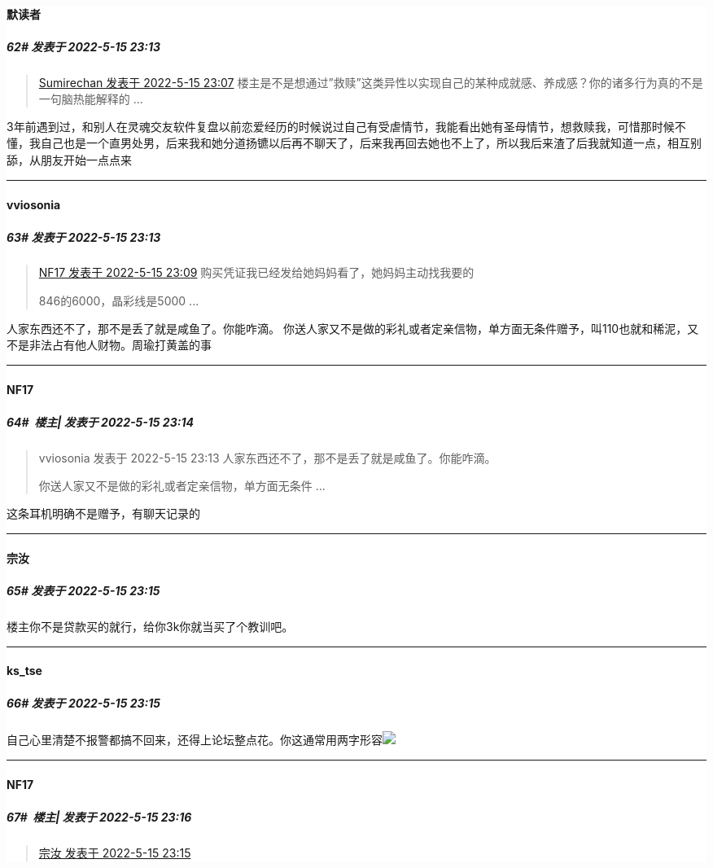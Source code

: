 ####  默读者  
##### 62#       发表于 2022-5-15 23:13

<blockquote><a href="httphttps://bbs.saraba1st.com/2b/forum.php?mod=redirect&amp;goto=findpost&amp;pid=55857174&amp;ptid=2069740" target="_blank">Sumirechan 发表于 2022-5-15 23:07</a>
楼主是不是想通过”救赎”这类异性以实现自己的某种成就感、养成感？你的诸多行为真的不是一句脑热能解释的 ...</blockquote>
3年前遇到过，和别人在灵魂交友软件复盘以前恋爱经历的时候说过自己有受虐情节，我能看出她有圣母情节，想救赎我，可惜那时候不懂，我自己也是一个直男处男，后来我和她分道扬镳以后再不聊天了，后来我再回去她也不上了，所以我后来渣了后我就知道一点，相互别舔，从朋友开始一点点来

*****

####  vviosonia  
##### 63#       发表于 2022-5-15 23:13

<blockquote><a href="httphttps://bbs.saraba1st.com/2b/forum.php?mod=redirect&amp;goto=findpost&amp;pid=55857212&amp;ptid=2069740" target="_blank">NF17 发表于 2022-5-15 23:09</a>
购买凭证我已经发给她妈妈看了，她妈妈主动找我要的

846的6000，晶彩线是5000 ...</blockquote>
人家东西还不了，那不是丢了就是咸鱼了。你能咋滴。
你送人家又不是做的彩礼或者定亲信物，单方面无条件赠予，叫110也就和稀泥，又不是非法占有他人财物。周瑜打黄盖的事

*****

####  NF17  
##### 64#         楼主| 发表于 2022-5-15 23:14

<blockquote>vviosonia 发表于 2022-5-15 23:13
人家东西还不了，那不是丢了就是咸鱼了。你能咋滴。

你送人家又不是做的彩礼或者定亲信物，单方面无条件 ...</blockquote>
这条耳机明确不是赠予，有聊天记录的

*****

####  宗汝  
##### 65#       发表于 2022-5-15 23:15

楼主你不是贷款买的就行，给你3k你就当买了个教训吧。

*****

####  ks_tse  
##### 66#       发表于 2022-5-15 23:15

自己心里清楚不报警都搞不回来，还得上论坛整点花。你这通常用两字形容<img src="https://static.saraba1st.com/image/smiley/face2017/067.png" referrerpolicy="no-referrer">

*****

####  NF17  
##### 67#         楼主| 发表于 2022-5-15 23:16

<blockquote><a href="httphttps://bbs.saraba1st.com/2b/forum.php?mod=redirect&amp;goto=findpost&amp;pid=55857314&amp;ptid=2069740" target="_blank">宗汝 发表于 2022-5-15 23:15</a>

